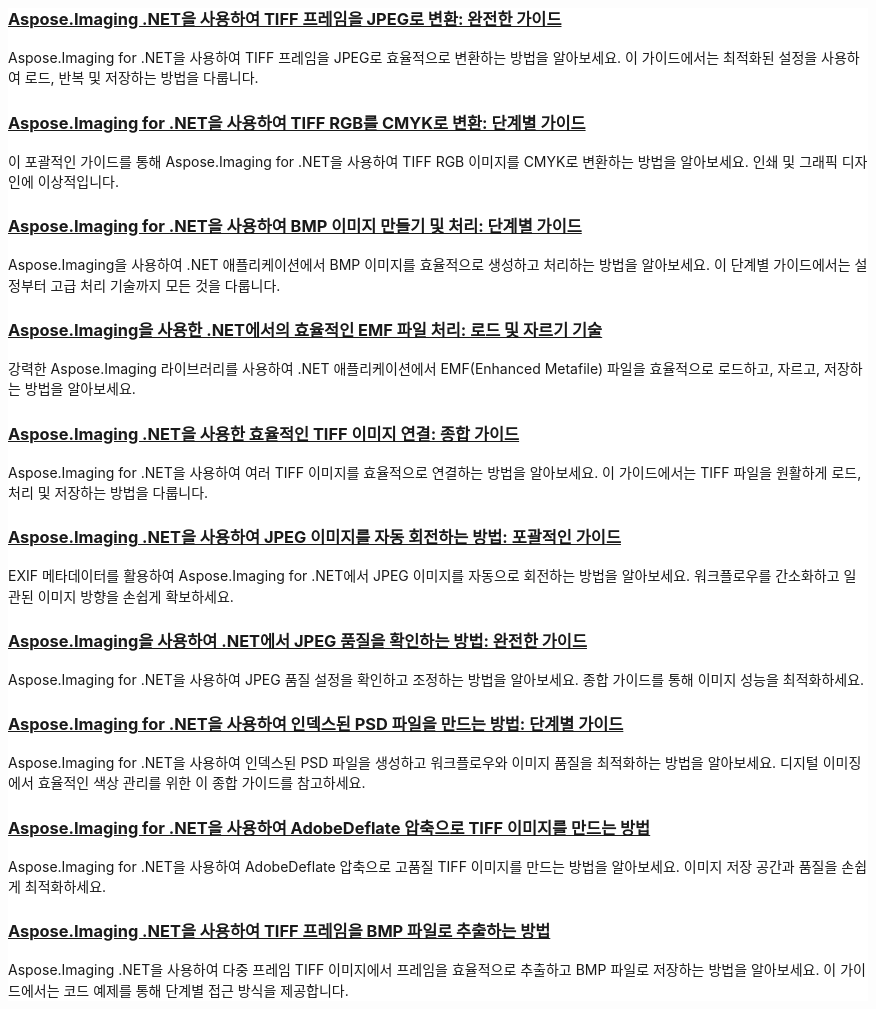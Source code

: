 ### [Aspose.Imaging .NET을 사용하여 TIFF 프레임을 JPEG로 변환: 완전한 가이드](./convert-tiff-frames-to-jpegs-aspose-imaging-net/)
Aspose.Imaging for .NET을 사용하여 TIFF 프레임을 JPEG로 효율적으로 변환하는 방법을 알아보세요. 이 가이드에서는 최적화된 설정을 사용하여 로드, 반복 및 저장하는 방법을 다룹니다.

### [Aspose.Imaging for .NET을 사용하여 TIFF RGB를 CMYK로 변환: 단계별 가이드](./convert-tiff-rgb-to-cmyk-aspose-imaging-net/)
이 포괄적인 가이드를 통해 Aspose.Imaging for .NET을 사용하여 TIFF RGB 이미지를 CMYK로 변환하는 방법을 알아보세요. 인쇄 및 그래픽 디자인에 이상적입니다.

### [Aspose.Imaging for .NET을 사용하여 BMP 이미지 만들기 및 처리: 단계별 가이드](./create-process-bmp-images-aspose-imaging-net/)
Aspose.Imaging을 사용하여 .NET 애플리케이션에서 BMP 이미지를 효율적으로 생성하고 처리하는 방법을 알아보세요. 이 단계별 가이드에서는 설정부터 고급 처리 기술까지 모든 것을 다룹니다.

### [Aspose.Imaging을 사용한 .NET에서의 효율적인 EMF 파일 처리: 로드 및 자르기 기술](./emf-file-processing-net-aspose-imaging/)
강력한 Aspose.Imaging 라이브러리를 사용하여 .NET 애플리케이션에서 EMF(Enhanced Metafile) 파일을 효율적으로 로드하고, 자르고, 저장하는 방법을 알아보세요.

### [Aspose.Imaging .NET을 사용한 효율적인 TIFF 이미지 연결: 종합 가이드](./efficient-tiff-image-concatenation-aspose-imaging-net/)
Aspose.Imaging for .NET을 사용하여 여러 TIFF 이미지를 효율적으로 연결하는 방법을 알아보세요. 이 가이드에서는 TIFF 파일을 원활하게 로드, 처리 및 저장하는 방법을 다룹니다.

### [Aspose.Imaging .NET을 사용하여 JPEG 이미지를 자동 회전하는 방법: 포괄적인 가이드](./aspose-imaging-net-auto-rotate-jpeg-images/)
EXIF 메타데이터를 활용하여 Aspose.Imaging for .NET에서 JPEG 이미지를 자동으로 회전하는 방법을 알아보세요. 워크플로우를 간소화하고 일관된 이미지 방향을 손쉽게 확보하세요.

### [Aspose.Imaging을 사용하여 .NET에서 JPEG 품질을 확인하는 방법: 완전한 가이드](./jpeg-quality-check-net-aspose-imaging-guide/)
Aspose.Imaging for .NET을 사용하여 JPEG 품질 설정을 확인하고 조정하는 방법을 알아보세요. 종합 가이드를 통해 이미지 성능을 최적화하세요.

### [Aspose.Imaging for .NET을 사용하여 인덱스된 PSD 파일을 만드는 방법: 단계별 가이드](./create-indexed-psd-aspose-imaging-net/)
Aspose.Imaging for .NET을 사용하여 인덱스된 PSD 파일을 생성하고 워크플로우와 이미지 품질을 최적화하는 방법을 알아보세요. 디지털 이미징에서 효율적인 색상 관리를 위한 이 종합 가이드를 참고하세요.

### [Aspose.Imaging for .NET을 사용하여 AdobeDeflate 압축으로 TIFF 이미지를 만드는 방법](./create-tiff-adobedeflate-compression-aspose-imaging-net/)
Aspose.Imaging for .NET을 사용하여 AdobeDeflate 압축으로 고품질 TIFF 이미지를 만드는 방법을 알아보세요. 이미지 저장 공간과 품질을 손쉽게 최적화하세요.

### [Aspose.Imaging .NET을 사용하여 TIFF 프레임을 BMP 파일로 추출하는 방법](./extract-tiff-frames-to-bmp-aspose-imaging-net/)
Aspose.Imaging .NET을 사용하여 다중 프레임 TIFF 이미지에서 프레임을 효율적으로 추출하고 BMP 파일로 저장하는 방법을 알아보세요. 이 가이드에서는 코드 예제를 통해 단계별 접근 방식을 제공합니다.
